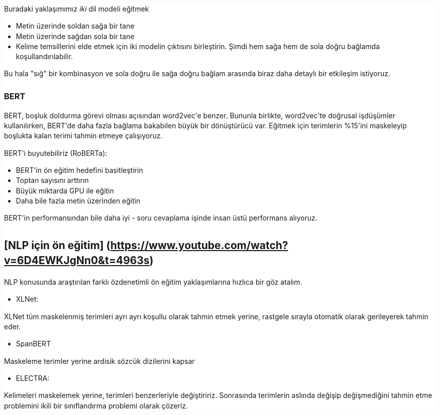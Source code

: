 

Buradaki yaklaşımımız _iki_ dil modeli eğitmek



- Metin üzerinde soldan sağa bir tane
- Metin üzerinde sağdan sola bir tane
- Kelime temsillerini elde etmek için iki modelin çıktısını birleştirin. Şimdi hem sağa hem de sola doğru bağlamda koşullandırılabilir.



Bu hala "sığ" bir kombinasyon ve sola doğru ile sağa doğru bağlam arasında biraz daha detaylı bir etkileşim istiyoruz.


### BERT



BERT, boşluk doldurma görevi olması açısından word2vec'e benzer. Bununla birlikte, word2vec'te doğrusal işdüşümler kullanılırken, BERT'de daha fazla bağlama bakabilen büyük bir dönüştürücü var. Eğitmek için terimlerin %15'ini maskeleyip boşlukta kalan terimi tahmin etmeye çalışıyoruz.



BERT'i buyutebiliriz (RoBERTa):

- BERT'in ön eğitim hedefini basitleştirin
- Toptan sayısını arttırın
- Büyük miktarda GPU ile eğitin
- Daha bile fazla metin üzerinden eğitin

BERT'in performansından bile daha iyi - soru cevaplama işinde insan üstü performans alıyoruz.




## [NLP için ön eğitim] (https://www.youtube.com/watch?v=6D4EWKJgNn0&t=4963s)



NLP konusunda araştırılan farklı özdenetimli ön eğitim yaklaşımlarına hızlıca bir göz atalım.

- XLNet:



XLNet tüm maskelenmiş terimleri ayrı ayrı koşullu olarak tahmin etmek yerine, rastgele sırayla otomatik olarak gerileyerek tahmin eder.


- SpanBERT



Maskeleme terimler yerine ardisik sözcük dizilerini kapsar

- ELECTRA:



Kelimeleri maskelemek yerine, terimleri benzerleriyle değiştiririz. Sonrasında terimlerin aslında değişip değişmediğini tahmin etme problemini ikili bir sınıflandırma problemi olarak çözeriz.
